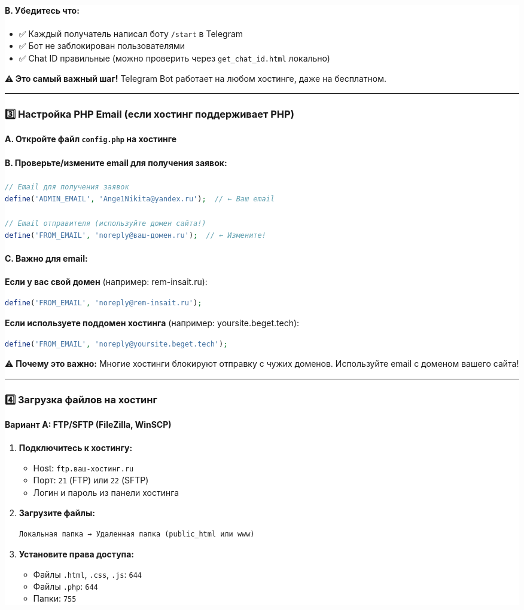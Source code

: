#### B. Убедитесь что:
- ✅ Каждый получатель написал боту `/start` в Telegram
- ✅ Бот не заблокирован пользователями
- ✅ Chat ID правильные (можно проверить через `get_chat_id.html` локально)

**⚠️ Это самый важный шаг!** Telegram Bot работает на любом хостинге, даже на бесплатном.

---

### 3️⃣ Настройка PHP Email (если хостинг поддерживает PHP)

#### A. Откройте файл `config.php` на хостинге

#### B. Проверьте/измените email для получения заявок:

```php
// Email для получения заявок
define('ADMIN_EMAIL', 'Ange1Nikita@yandex.ru');  // ← Ваш email

// Email отправителя (используйте домен сайта!)
define('FROM_EMAIL', 'noreply@ваш-домен.ru');  // ← Измените!
```

#### C. Важно для email:

**Если у вас свой домен** (например: rem-insait.ru):
```php
define('FROM_EMAIL', 'noreply@rem-insait.ru');
```

**Если используете поддомен хостинга** (например: yoursite.beget.tech):
```php
define('FROM_EMAIL', 'noreply@yoursite.beget.tech');
```

⚠️ **Почему это важно:** Многие хостинги блокируют отправку с чужих доменов. Используйте email с доменом вашего сайта!

---

### 4️⃣ Загрузка файлов на хостинг

#### Вариант A: FTP/SFTP (FileZilla, WinSCP)

1. **Подключитесь к хостингу:**
   - Host: `ftp.ваш-хостинг.ru`
   - Порт: `21` (FTP) или `22` (SFTP)
   - Логин и пароль из панели хостинга

2. **Загрузите файлы:**
   ```
   Локальная папка → Удаленная папка (public_html или www)
   ```

3. **Установите права доступа:**
   - Файлы `.html`, `.css`, `.js`: `644`
   - Файлы `.php`: `644`
   - Папки: `755`
